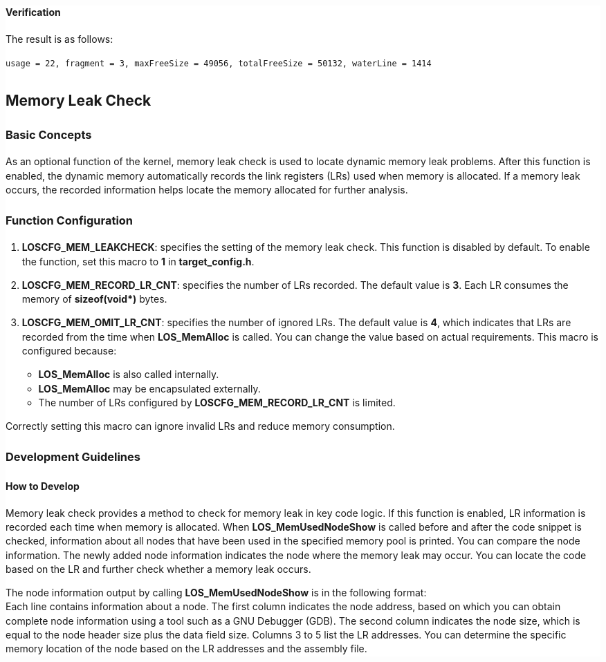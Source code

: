 
#### Verification

The result is as follows:


```
usage = 22, fragment = 3, maxFreeSize = 49056, totalFreeSize = 50132, waterLine = 1414
```
## Memory Leak Check


### Basic Concepts

As an optional function of the kernel, memory leak check is used to locate dynamic memory leak problems. After this function is enabled, the dynamic memory automatically records the link registers (LRs) used when memory is allocated. If a memory leak occurs, the recorded information helps locate the memory allocated for further analysis.


### Function Configuration

1. **LOSCFG_MEM_LEAKCHECK**: specifies the setting of the memory leak check. This function is disabled by default. To enable the function, set this macro to **1** in **target_config.h**.

2. **LOSCFG_MEM_RECORD_LR_CNT**: specifies the number of LRs recorded. The default value is **3**. Each LR consumes the memory of **sizeof(void\*)** bytes.

3. **LOSCFG_MEM_OMIT_LR_CNT**: specifies the number of ignored LRs. The default value is **4**, which indicates that LRs are recorded from the time when **LOS_MemAlloc** is called. You can change the value based on actual requirements. This macro is configured because:
   - **LOS_MemAlloc** is also called internally.
   - **LOS_MemAlloc** may be encapsulated externally.
   - The number of LRs configured by **LOSCFG_MEM_RECORD_LR_CNT** is limited.

Correctly setting this macro can ignore invalid LRs and reduce memory consumption.


### Development Guidelines


#### How to Develop

Memory leak check provides a method to check for memory leak in key code logic. If this function is enabled, LR information is recorded each time when memory is allocated. When **LOS_MemUsedNodeShow** is called before and after the code snippet is checked, information about all nodes that have been used in the specified memory pool is printed. You can compare the node information. The newly added node information indicates the node where the memory leak may occur. You can locate the code based on the LR and further check whether a memory leak occurs.

The node information output by calling **LOS_MemUsedNodeShow** is in the following format: <br>Each line contains information about a node. The first column indicates the node address, based on which you can obtain complete node information using a tool such as a GNU Debugger (GDB). The second column indicates the node size, which is equal to the node header size plus the data field size. Columns 3 to 5 list the LR addresses. You can determine the specific memory location of the node based on the LR addresses and the assembly file.

